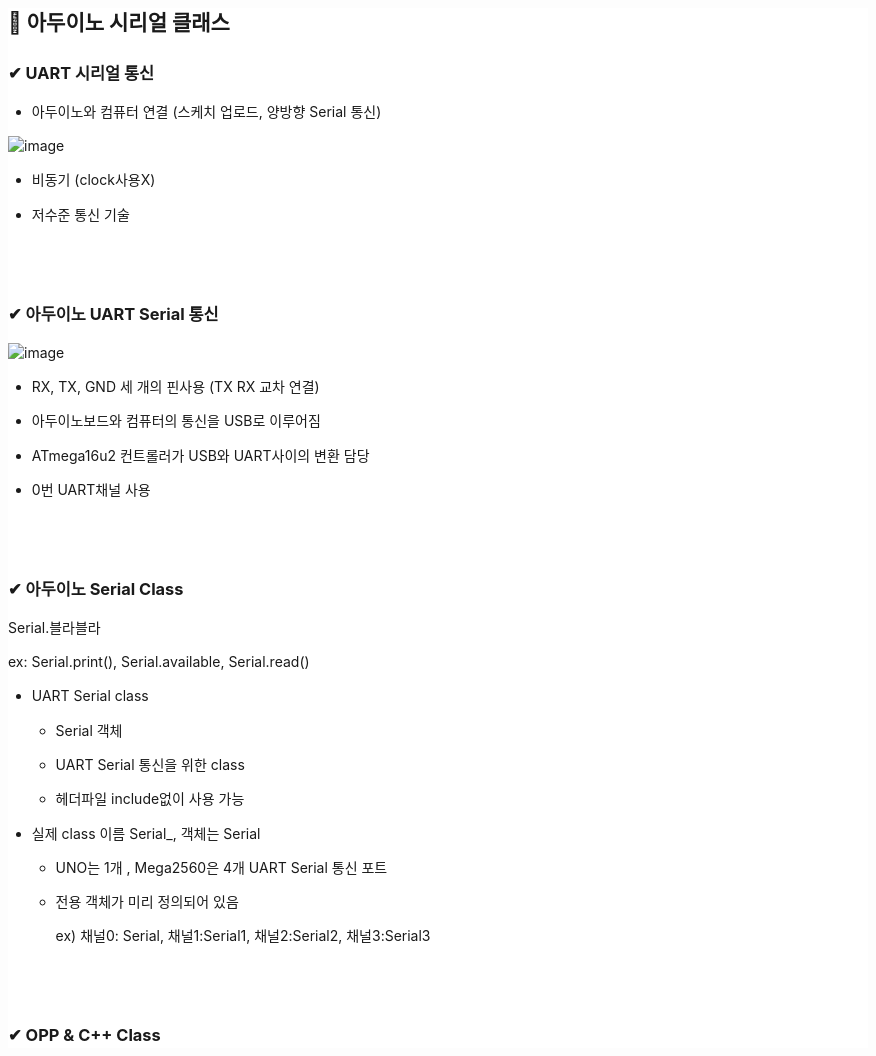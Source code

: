 ## 🌟 아두이노 시리얼 클래스

### ✔ UART 시리얼 통신

- 아두이노와 컴퓨터 연결 (스케치 업로드, 양방향 Serial 통신)

![image](https://user-images.githubusercontent.com/54584063/84101933-0ec03200-aa4a-11ea-8468-4c5bf453017f.png)

- 비동기 (clock사용X)

- 저수준 통신 기술


<br>
<br>

### ✔ 아두이노 UART Serial 통신

![image](https://user-images.githubusercontent.com/54584063/84102282-fbfa2d00-aa4a-11ea-8045-a2d0caf7e4c5.png)

- RX, TX, GND 세 개의 핀사용 (TX RX 교차 연결)

- 아두이노보드와 컴퓨터의 통신을 USB로 이루어짐

- ATmega16u2 컨트롤러가 USB와 UART사이의 변환 담당

- 0번 UART채널 사용


<br>
<br>

### ✔ 아두이노 Serial Class

Serial.블라블라

ex: Serial.print(), Serial.available, Serial.read()

- UART Serial class

    - Serial 객체

    - UART Serial 통신을 위한 class

    - 헤더파일 include없이 사용 가능

- 실제 class 이름 Serial_, 객체는 Serial

    - UNO는 1개 , Mega2560은 4개 UART Serial 통신 포트

    - 전용 객체가 미리 정의되어 있음
    
        ex) 채널0: Serial, 채널1:Serial1, 채널2:Serial2, 채널3:Serial3

<br>
<br>

### ✔ OPP & C++ Class

